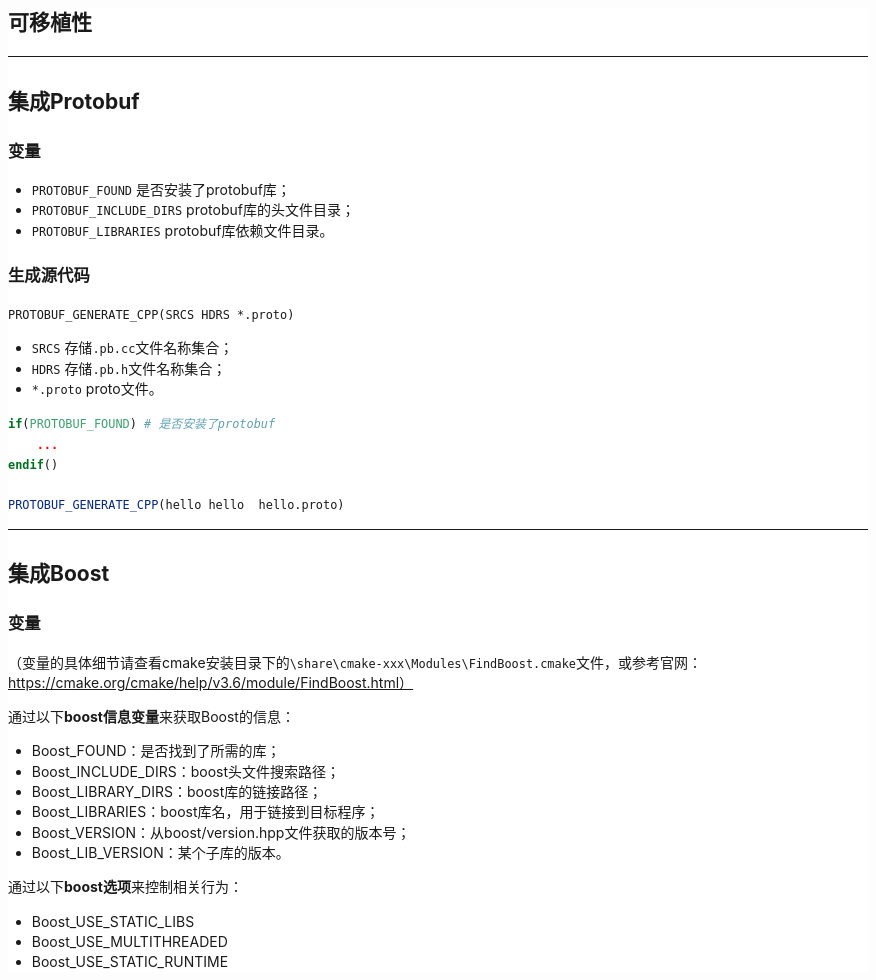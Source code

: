 ## 可移植性

---



## 集成Protobuf

### 变量

- `PROTOBUF_FOUND` 是否安装了protobuf库；
- `PROTOBUF_INCLUDE_DIRS` protobuf库的头文件目录；
- `PROTOBUF_LIBRARIES` protobuf库依赖文件目录。

### 生成源代码

`PROTOBUF_GENERATE_CPP(SRCS HDRS *.proto)`

- `SRCS` 存储`.pb.cc`文件名称集合；
- `HDRS` 存储`.pb.h`文件名称集合；
- `*.proto` proto文件。

```cmake
if(PROTOBUF_FOUND) # 是否安装了protobuf
    ...    
endif()

PROTOBUF_GENERATE_CPP(hello hello  hello.proto)
```

---



## 集成Boost

### 变量

（变量的具体细节请查看cmake安装目录下的`\share\cmake-xxx\Modules\FindBoost.cmake`文件，或参考官网：https://cmake.org/cmake/help/v3.6/module/FindBoost.html）

通过以下**boost信息变量**来获取Boost的信息：

- Boost_FOUND：是否找到了所需的库；
- Boost_INCLUDE_DIRS：boost头文件搜索路径；
- Boost_LIBRARY_DIRS：boost库的链接路径；
- Boost_LIBRARIES：boost库名，用于链接到目标程序；
- Boost_VERSION：从boost/version.hpp文件获取的版本号；
- Boost_LIB_VERSION：某个子库的版本。

通过以下**boost选项**来控制相关行为：

- Boost_USE_STATIC_LIBS
- Boost_USE_MULTITHREADED
- Boost_USE_STATIC_RUNTIME
